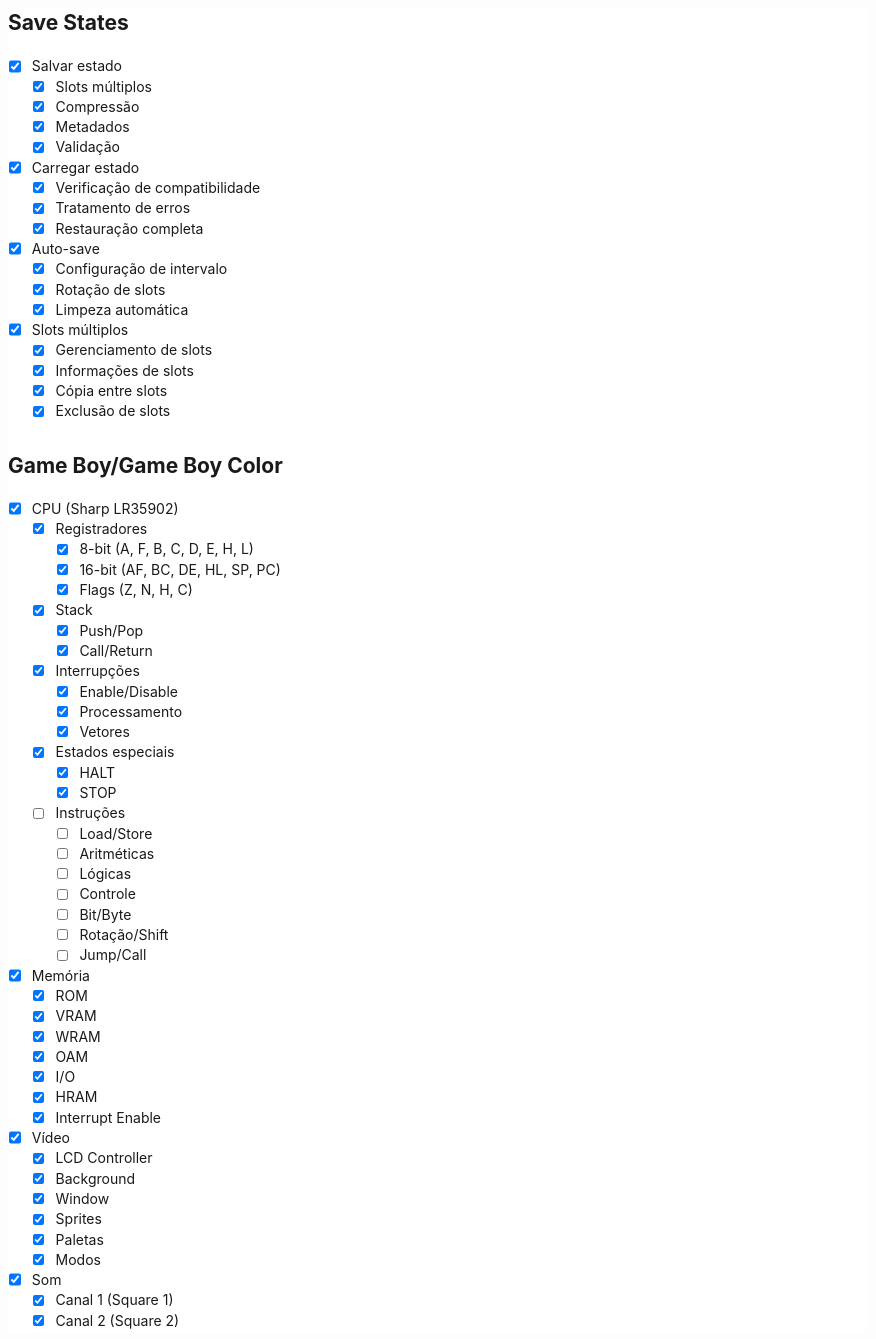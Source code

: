 ## Save States
- [x] Salvar estado
  - [x] Slots múltiplos
  - [x] Compressão
  - [x] Metadados
  - [x] Validação
- [x] Carregar estado
  - [x] Verificação de compatibilidade
  - [x] Tratamento de erros
  - [x] Restauração completa
- [x] Auto-save
  - [x] Configuração de intervalo
  - [x] Rotação de slots
  - [x] Limpeza automática
- [x] Slots múltiplos
  - [x] Gerenciamento de slots
  - [x] Informações de slots
  - [x] Cópia entre slots
  - [x] Exclusão de slots

## Game Boy/Game Boy Color
- [x] CPU (Sharp LR35902)
  - [x] Registradores
    - [x] 8-bit (A, F, B, C, D, E, H, L)
    - [x] 16-bit (AF, BC, DE, HL, SP, PC)
    - [x] Flags (Z, N, H, C)
  - [x] Stack
    - [x] Push/Pop
    - [x] Call/Return
  - [x] Interrupções
    - [x] Enable/Disable
    - [x] Processamento
    - [x] Vetores
  - [x] Estados especiais
    - [x] HALT
    - [x] STOP
  - [ ] Instruções
    - [ ] Load/Store
    - [ ] Aritméticas
    - [ ] Lógicas
    - [ ] Controle
    - [ ] Bit/Byte
    - [ ] Rotação/Shift
    - [ ] Jump/Call
- [x] Memória
  - [x] ROM
  - [x] VRAM
  - [x] WRAM
  - [x] OAM
  - [x] I/O
  - [x] HRAM
  - [x] Interrupt Enable
- [x] Vídeo
  - [x] LCD Controller
  - [x] Background
  - [x] Window
  - [x] Sprites
  - [x] Paletas
  - [x] Modos
- [x] Som
  - [x] Canal 1 (Square 1)
  - [x] Canal 2 (Square 2)